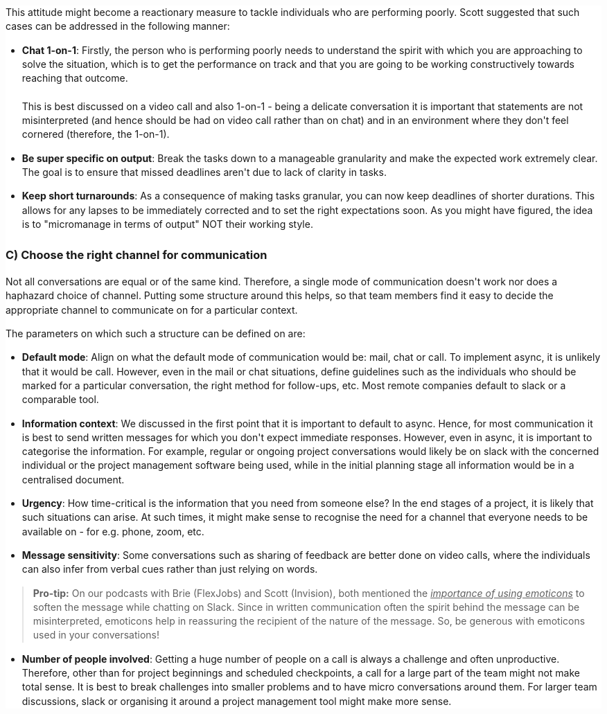 This attitude might become a reactionary measure to tackle individuals who are performing poorly. Scott suggested that such cases can be addressed in the following manner:

-   **Chat 1-on-1**: Firstly, the person who is performing poorly needs to understand the spirit with which you are approaching to solve the situation, which is to get the performance on track and that you are going to be working constructively towards reaching that outcome.<br><br>This is best discussed on a video call and also 1-on-1 - being a delicate conversation it is important that statements are not misinterpreted (and hence should be had on video call rather than on chat) and in an environment where they don't feel cornered (therefore, the 1-on-1).

-   **Be super specific on output**: Break the tasks down to a manageable granularity and make the expected work extremely clear. The goal is to ensure that missed deadlines aren't due to lack of clarity in tasks.

-   **Keep short turnarounds**: As a consequence of making tasks granular, you can now keep deadlines of shorter durations. This allows for any lapses to be immediately corrected and to set the right expectations soon. As you might have figured, the idea is to "micromanage in terms of output" NOT their working style.

### C) Choose the right channel for communication

Not all conversations are equal or of the same kind. Therefore, a single mode of communication doesn't work nor does a haphazard choice of channel. Putting some structure around this helps, so that team members find it easy to decide the appropriate channel to communicate on for a particular context.

The parameters on which such a structure can be defined on are:

-   **Default mode**: Align on what the default mode of communication would be: mail, chat or call. To implement async, it is unlikely that it would be call. However, even in the mail or chat situations, define guidelines such as the individuals who should be marked for a particular conversation, the right method for follow-ups, etc. Most remote companies default to slack or a comparable tool.

-   **Information context**: We discussed in the first point that it is important to default to async. Hence, for most communication it is best to send written messages for which you don't expect immediate responses. However, even in async, it is important to categorise the information. For example, regular or ongoing project conversations would likely be on slack with the concerned individual or the project management software being used, while in the initial planning stage all information would be in a centralised document.

-   **Urgency**: How time-critical is the information that you need from someone else? In the end stages of a project, it is likely that such situations can arise. At such times, it might make sense to recognise the need for a channel that everyone needs to be available on - for e.g. phone, zoom, etc.

-   **Message sensitivity**: Some conversations such as sharing of feedback are better done on video calls, where the individuals can also infer from verbal cues rather than just relying on words.

> **Pro-tip:** On our podcasts with Brie (FlexJobs) and Scott (Invision), both mentioned the <u>*importance of using emoticons*</u> to soften the message while chatting on Slack. Since in written communication often the spirit behind the message can be misinterpreted, emoticons help in reassuring the recipient of the nature of the message. So, be generous with emoticons used in your conversations!

-   **Number of people involved**: Getting a huge number of people on a call is always a challenge and often unproductive. Therefore, other than for project beginnings and scheduled checkpoints, a call for a large part of the team might not make total sense. It is best to break challenges into smaller problems and to have micro conversations around them. For larger team discussions, slack or organising it around a project management tool might make more sense.
